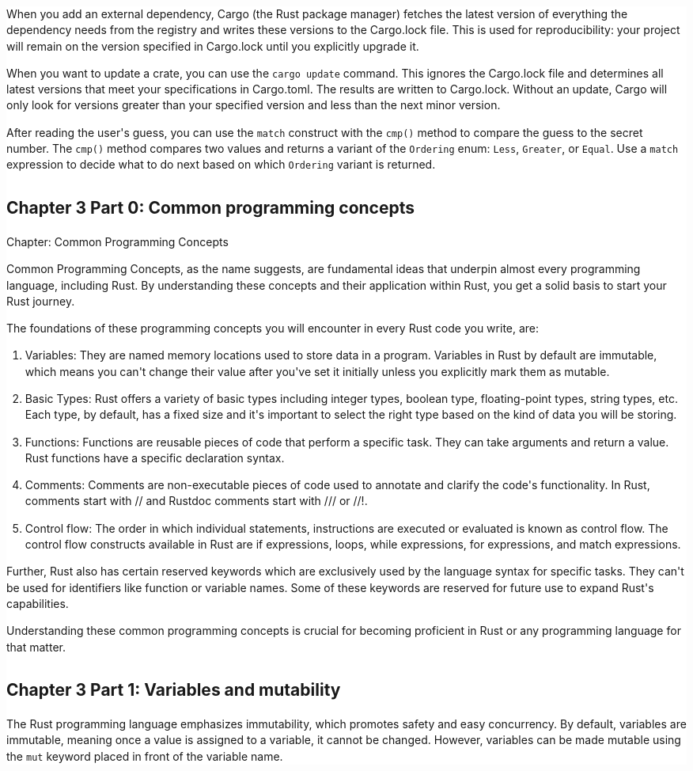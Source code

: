 When you add an external dependency, Cargo (the Rust package manager) fetches the latest version of everything the dependency needs from the registry and writes these versions to the Cargo.lock file. This is used for reproducibility: your project will remain on the version specified in Cargo.lock until you explicitly upgrade it.

When you want to update a crate, you can use the `cargo update` command. This ignores the Cargo.lock file and determines all latest versions that meet your specifications in Cargo.toml. The results are written to Cargo.lock. Without an update, Cargo will only look for versions greater than your specified version and less than the next minor version.

After reading the user's guess, you can use the `match` construct with the `cmp()` method to compare the guess to the secret number. The `cmp()` method compares two values and returns a variant of the `Ordering` enum: `Less`, `Greater`, or `Equal`. Use a `match` expression to decide what to do next based on which `Ordering` variant is returned.

## Chapter 3 Part 0: Common programming concepts

Chapter: Common Programming Concepts

Common Programming Concepts, as the name suggests, are fundamental ideas that underpin almost every programming language, including Rust. By understanding these concepts and their application within Rust, you get a solid basis to start your Rust journey.

The foundations of these programming concepts you will encounter in every Rust code you write, are:

1. Variables: They are named memory locations used to store data in a program. Variables in Rust by default are immutable, which means you can't change their value after you've set it initially unless you explicitly mark them as mutable.

2. Basic Types: Rust offers a variety of basic types including integer types, boolean type, floating-point types, string types, etc. Each type, by default, has a fixed size and it's important to select the right type based on the kind of data you will be storing.

3. Functions: Functions are reusable pieces of code that perform a specific task. They can take arguments and return a value. Rust functions have a specific declaration syntax.

4. Comments: Comments are non-executable pieces of code used to annotate and clarify the code's functionality. In Rust, comments start with // and Rustdoc comments start with /// or //!.

5. Control flow: The order in which individual statements, instructions are executed or evaluated is known as control flow. The control flow constructs available in Rust are if expressions, loops, while expressions, for expressions, and match expressions.

Further, Rust also has certain reserved keywords which are exclusively used by the language syntax for specific tasks. They can't be used for identifiers like function or variable names. Some of these keywords are reserved for future use to expand Rust's capabilities.

Understanding these common programming concepts is crucial for becoming proficient in Rust or any programming language for that matter.

## Chapter 3 Part 1: Variables and mutability

The Rust programming language emphasizes immutability, which promotes safety and easy concurrency. By default, variables are immutable, meaning once a value is assigned to a variable, it cannot be changed. However, variables can be made mutable using the `mut` keyword placed in front of the variable name.
